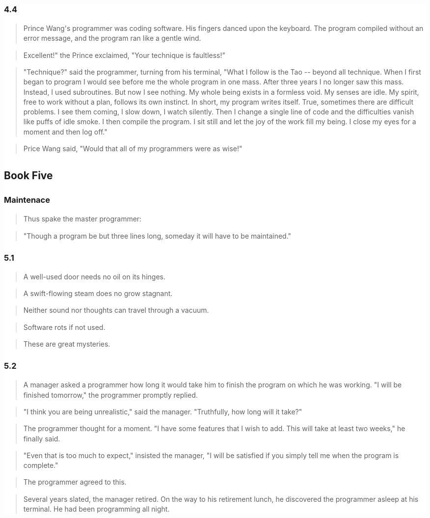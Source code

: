 ### 4.4

> Prince Wang's programmer was coding software. His fingers danced upon the keyboard. The program compiled without an error message, and the program ran like a gentle wind.  

> Excellent!" the Prince exclaimed, "Your technique is faultless!"  

> "Technique?" said the programmer, turning from his terminal, "What I follow is the Tao -- beyond all technique. When I first began to program I would see before me the whole program in one mass. After three years I no longer saw this mass. Instead, I used subroutines. But now I see nothing. My whole being exists in a formless void. My senses are idle. My spirit, free to work without a plan, follows its own instinct. In short, my program writes itself. True, sometimes there are difficult problems. I see them coming, I slow down, I watch silently. Then I change a single line of code and the difficulties vanish like puffs of idle smoke. I then compile the program. I sit still and let the joy of the work fill my being. I close my eyes for a moment and then log off."  

> Price Wang said, "Would that all of my programmers were as wise!"  


## Book Five


### Maintenace

> Thus spake the master programmer:  

> "Though a program be but three lines long, someday it will have to be maintained."  


### 5.1

> A well-used door needs no oil on its hinges.  

> A swift-flowing steam does no grow stagnant.  

> Neither sound nor thoughts can travel through a vacuum.  

> Software rots if not used.  

> These are great mysteries.  

### 5.2

> A manager asked a programmer how long it would take him to finish the program on which he was working. "I will be finished tomorrow," the programmer promptly replied.  

> "I think you are being unrealistic," said the manager. "Truthfully, how long will it take?"  

> The programmer thought for a moment. "I have some features that I wish to add. This will take at least two weeks," he finally said.  

> "Even that is too much to expect," insisted the manager, "I will be satisfied if you simply tell me when the program is complete."  

> The programmer agreed to this.  

> Several years slated, the manager retired. On the way to his retirement lunch, he discovered the programmer asleep at his terminal. He had been programming all night.  
